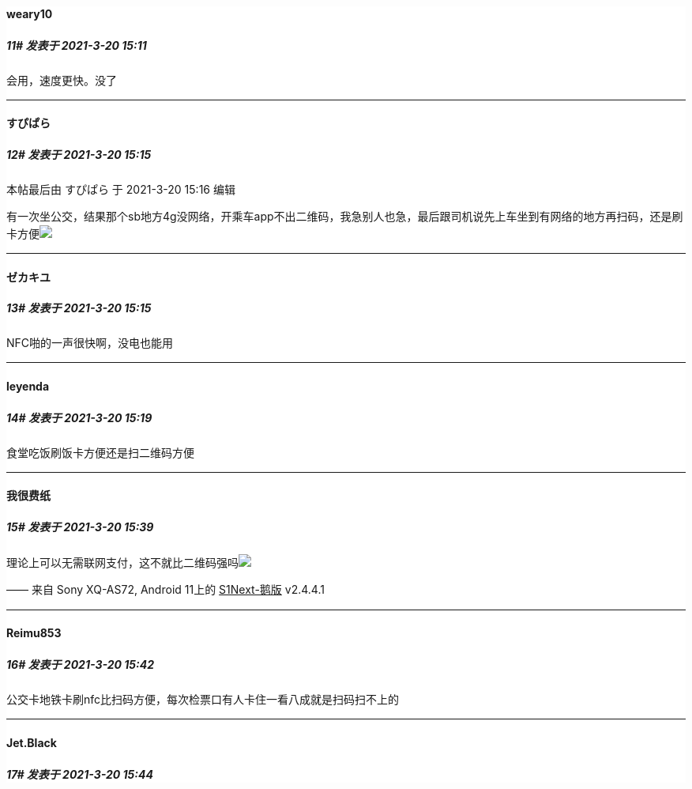 ####  weary10  
##### 11#       发表于 2021-3-20 15:11


会用，速度更快。没了


-----

####  すぴぱら  
##### 12#       发表于 2021-3-20 15:15


 本帖最后由 すぴぱら 于 2021-3-20 15:16 编辑 

有一次坐公交，结果那个sb地方4g没网络，开乘车app不出二维码，我急别人也急，最后跟司机说先上车坐到有网络的地方再扫码，还是刷卡方便<img src="https://static.saraba1st.com/image/smiley/face2017/067.png" referrerpolicy="no-referrer">


-----

####  ゼカキユ  
##### 13#       发表于 2021-3-20 15:15


NFC啪的一声很快啊，没电也能用


-----

####  leyenda  
##### 14#       发表于 2021-3-20 15:19


食堂吃饭刷饭卡方便还是扫二维码方便


-----

####  我很费纸  
##### 15#       发表于 2021-3-20 15:39


理论上可以无需联网支付，这不就比二维码强吗<img src="https://static.saraba1st.com/image/smiley/face2017/002.png" referrerpolicy="no-referrer">

—— 来自 Sony XQ-AS72, Android 11上的 [S1Next-鹅版](https://github.com/ykrank/S1-Next/releases) v2.4.4.1


-----

####  Reimu853  
##### 16#       发表于 2021-3-20 15:42


公交卡地铁卡刷nfc比扫码方便，每次检票口有人卡住一看八成就是扫码扫不上的


-----

####  Jet.Black  
##### 17#       发表于 2021-3-20 15:44
